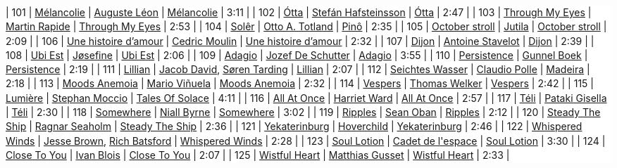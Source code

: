 | 101 | [Mélancolie](https://open.spotify.com/track/5JlrnENzKipdE51pDq8mDT) | [Auguste Léon](https://open.spotify.com/artist/5bGNRY7ynJDYPD22BWT05Q) | [Mélancolie](https://open.spotify.com/album/5Dmdf5KPs7djGXKwaOAO7N) | 3:11 |
| 102 | [Ótta](https://open.spotify.com/track/6FGOagWREYZY08x4dZ8b8m) | [Stefán Hafsteinsson](https://open.spotify.com/artist/57eZ1e0kwxtZYfYUs6GcF8) | [Ótta](https://open.spotify.com/album/4GgvUJmnCyC1w71Oxe8SQh) | 2:47 |
| 103 | [Through My Eyes](https://open.spotify.com/track/1qPf5T5XSCkBKDOCtLI6X9) | [Martin Rapide](https://open.spotify.com/artist/0rsshRiKbaGqpYNI0jYNIX) | [Through My Eyes](https://open.spotify.com/album/0B02Uvb9zJ0kw1fENyd0CN) | 2:53 |
| 104 | [Solêr](https://open.spotify.com/track/3SsXxuvEu20CnDg7LUNFDY) | [Otto A\. Totland](https://open.spotify.com/artist/0Dc8oO0rYX3DgirVK88dcl) | [Pinô](https://open.spotify.com/album/7uPWpTHYqHEQTpZIlgELQK) | 2:35 |
| 105 | [October stroll](https://open.spotify.com/track/0djBbURQR8Zu4SD4K48lzJ) | [Jutila](https://open.spotify.com/artist/58Rq5hbLIcvGAlFeMAQFWn) | [October stroll](https://open.spotify.com/album/7dnDyRoLFwV6HSSiZ3L1AP) | 2:09 |
| 106 | [Une histoire d’amour](https://open.spotify.com/track/1RfSykRvuEDqTUimaVE64E) | [Cedric Moulin](https://open.spotify.com/artist/5igteH2LK1oMa7KinT2Qx3) | [Une histoire d’amour](https://open.spotify.com/album/4CclbwG6Y1a0Fm7Kbe5K1l) | 2:32 |
| 107 | [Dijon](https://open.spotify.com/track/5kR4Gu963Yj5PSLbkhdlhB) | [Antoine Stavelot](https://open.spotify.com/artist/0vGTKzLWBPH48JntTqa3YJ) | [Dijon](https://open.spotify.com/album/1ASLxNnlNc8YqS4hzxtTYs) | 2:39 |
| 108 | [Ubi Est](https://open.spotify.com/track/5pLSlgg03xSKkCYMOfmHty) | [Jøsefine](https://open.spotify.com/artist/5LQF5EIs7xORz4fOVfpSpO) | [Ubi Est](https://open.spotify.com/album/54UmMhNKBxFFL67jLyWrVI) | 2:06 |
| 109 | [Adagio](https://open.spotify.com/track/3zmLvXyfixDF8gmBezsBxD) | [Jozef De Schutter](https://open.spotify.com/artist/3h4qdlsSNxMXLzlaITwT7o) | [Adagio](https://open.spotify.com/album/2rlGSTH3U5yFtDzs296a89) | 3:55 |
| 110 | [Persistence](https://open.spotify.com/track/0axAOvyLwfINcKe3tw7U2f) | [Gunnel Boek](https://open.spotify.com/artist/1o402msQD5tWRl4y5jnrvI) | [Persistence](https://open.spotify.com/album/7hihzMSbAIsrcRtSGjebl8) | 2:19 |
| 111 | [Lillian](https://open.spotify.com/track/6DGMmL7Y0CG0OFEvRepJpq) | [Jacob David](https://open.spotify.com/artist/2ClAWj3iKUlyddnvR6faUP), [Søren Tarding](https://open.spotify.com/artist/1bHfoau7ud3dvN33mMtzuj) | [Lillian](https://open.spotify.com/album/0E6zHfeSuibVbeFZQR5v4A) | 2:07 |
| 112 | [Seichtes Wasser](https://open.spotify.com/track/1F6M5OxEBzMTpcTX64ie9m) | [Claudio Polle](https://open.spotify.com/artist/3rY7PNIAjKRRzRyZvwFLBv) | [Madeira](https://open.spotify.com/album/0CPuRuX14OrSlgv2eYdjvB) | 2:18 |
| 113 | [Moods Anemoia](https://open.spotify.com/track/0VphIydrd19Os41mBxcn3K) | [Mario Viñuela](https://open.spotify.com/artist/4hAdpygElM5qnAI534XVRp) | [Moods Anemoia](https://open.spotify.com/album/203IDOUEuGHi5DXJvXUxiL) | 2:32 |
| 114 | [Vespers](https://open.spotify.com/track/6NTDYbHPwOKpGXQw2WWfLo) | [Thomas Welker](https://open.spotify.com/artist/0usxXdyQdV9ucIQRKQjfVG) | [Vespers](https://open.spotify.com/album/1dea5PJqBlByt9C7GYapKH) | 2:42 |
| 115 | [Lumière](https://open.spotify.com/track/3iNliE9VdKaPmpUangZfTB) | [Stephan Moccio](https://open.spotify.com/artist/25s9H1JQmTu3iuFzpXWUIg) | [Tales Of Solace](https://open.spotify.com/album/7M7ZlXalpujk6zXlhb1J4s) | 4:11 |
| 116 | [All At Once](https://open.spotify.com/track/0jtwO60GVhFIF2HGeIGLkr) | [Harriet Ward](https://open.spotify.com/artist/5JgjuQre7URctYtCdsmO7Y) | [All At Once](https://open.spotify.com/album/4HsiN8xlJfsyh6iUTeBwA6) | 2:57 |
| 117 | [Téli](https://open.spotify.com/track/22epH1mP5fU4Bg5fGVbnuc) | [Pataki Gisella](https://open.spotify.com/artist/7ylwShecuuRLzZP81XRqzC) | [Téli](https://open.spotify.com/album/6smhLShr1DjFPuxW7EtB4d) | 2:30 |
| 118 | [Somewhere](https://open.spotify.com/track/6WZ0FZFfh0kwNYOwaxlAr7) | [Niall Byrne](https://open.spotify.com/artist/39u6Bl8CfMjzqKVaM3JsTJ) | [Somewhere](https://open.spotify.com/album/6wP1XjtfhZjzvFiDTJMfgV) | 3:02 |
| 119 | [Ripples](https://open.spotify.com/track/3xE0JN7dBupo1lrr6WvZSl) | [Sean Oban](https://open.spotify.com/artist/32LreS7UHEG3COCJzy826n) | [Ripples](https://open.spotify.com/album/67aW2j0JJHUh72ixyNytgg) | 2:12 |
| 120 | [Steady The Ship](https://open.spotify.com/track/4tZrXQIEgv3dydaHjKL6Le) | [Ragnar Seaholm](https://open.spotify.com/artist/6GETMwt7rbOZRXFnivRObG) | [Steady The Ship](https://open.spotify.com/album/2fqZv1JTdNdpJj399PdLuH) | 2:36 |
| 121 | [Yekaterinburg](https://open.spotify.com/track/5NjQakjUez8p0AVLo06jhr) | [Hoverchild](https://open.spotify.com/artist/4fCWcDzEkEqgDNUq1OiOwc) | [Yekaterinburg](https://open.spotify.com/album/5n5u8rBXPw4ZyNi3G5nVyf) | 2:46 |
| 122 | [Whispered Winds](https://open.spotify.com/track/3Ts6C6TMvIzPIvdudMX7bH) | [Jesse Brown](https://open.spotify.com/artist/5ou3jxRm9LFgxvuZij5LBT), [Rich Batsford](https://open.spotify.com/artist/62YkNnSYBl9pu7CWcTsQOC) | [Whispered Winds](https://open.spotify.com/album/0et0WwbdnUCOzoDMQ4K8yQ) | 2:28 |
| 123 | [Soul Lotion](https://open.spotify.com/track/3Wybg2sLkq2ZrA364KfQfz) | [Cadet de l'espace](https://open.spotify.com/artist/3kbDzg7IazEzF0DSWhHK5Z) | [Soul Lotion](https://open.spotify.com/album/1LnLzyOQPr9EmlWm2hsumv) | 3:30 |
| 124 | [Close To You](https://open.spotify.com/track/7zuK6SB9iQN17ZLOdCcCjd) | [Ivan Blois](https://open.spotify.com/artist/4dH20BbKaKVPBfwfmvUfZp) | [Close To You](https://open.spotify.com/album/18AxWYSX9I2yR5PagBl4r3) | 2:07 |
| 125 | [Wistful Heart](https://open.spotify.com/track/7FUeGwCMN82RlhFLkBRbJV) | [Matthias Gusset](https://open.spotify.com/artist/28zL2v3cJ1dM0CW8XSF1dg) | [Wistful Heart](https://open.spotify.com/album/4oKAXORzsZEqbSNX0qIR0K) | 2:33 |